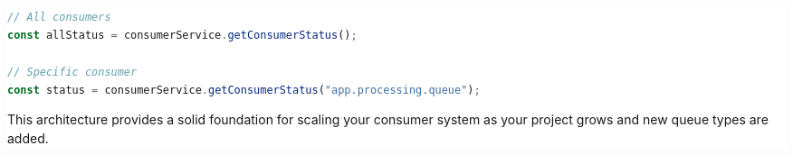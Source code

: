 ```javascript
// All consumers
const allStatus = consumerService.getConsumerStatus();

// Specific consumer
const status = consumerService.getConsumerStatus("app.processing.queue");
```

This architecture provides a solid foundation for scaling your consumer system as your project grows and new queue types are added.
